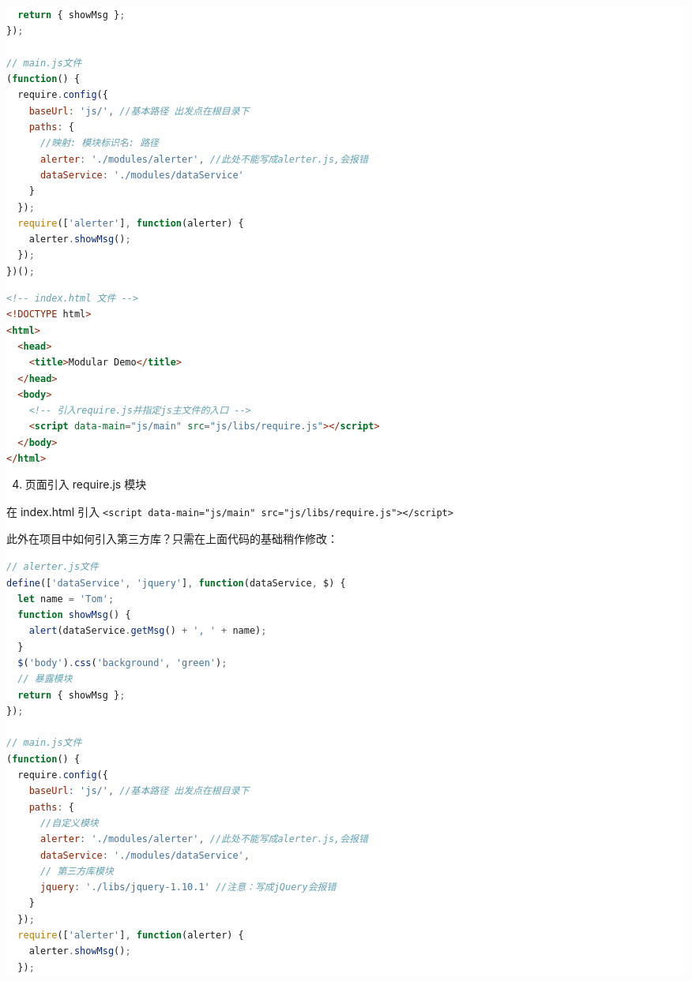   ```js
     return { showMsg };
   });

   // main.js文件
   (function() {
     require.config({
       baseUrl: 'js/', //基本路径 出发点在根目录下
       paths: {
         //映射: 模块标识名: 路径
         alerter: './modules/alerter', //此处不能写成alerter.js,会报错
         dataService: './modules/dataService'
       }
     });
     require(['alerter'], function(alerter) {
       alerter.showMsg();
     });
   })();
   ```

   ```html
   <!-- index.html 文件 -->
   <!DOCTYPE html>
   <html>
     <head>
       <title>Modular Demo</title>
     </head>
     <body>
       <!-- 引入require.js并指定js主文件的入口 -->
       <script data-main="js/main" src="js/libs/require.js"></script>
     </body>
   </html>
   ```

4.  页面引入 require.js 模块

   在 index.html 引入 `<script data-main="js/main" src="js/libs/require.js"></script>`

   此外在项目中如何引入第三方库？只需在上面代码的基础稍作修改：

   ```js
   // alerter.js文件
   define(['dataService', 'jquery'], function(dataService, $) {
     let name = 'Tom';
     function showMsg() {
       alert(dataService.getMsg() + ', ' + name);
     }
     $('body').css('background', 'green');
     // 暴露模块
     return { showMsg };
   });

   // main.js文件
   (function() {
     require.config({
       baseUrl: 'js/', //基本路径 出发点在根目录下
       paths: {
         //自定义模块
         alerter: './modules/alerter', //此处不能写成alerter.js,会报错
         dataService: './modules/dataService',
         // 第三方库模块
         jquery: './libs/jquery-1.10.1' //注意：写成jQuery会报错
       }
     });
     require(['alerter'], function(alerter) {
       alerter.showMsg();
     });
   ```